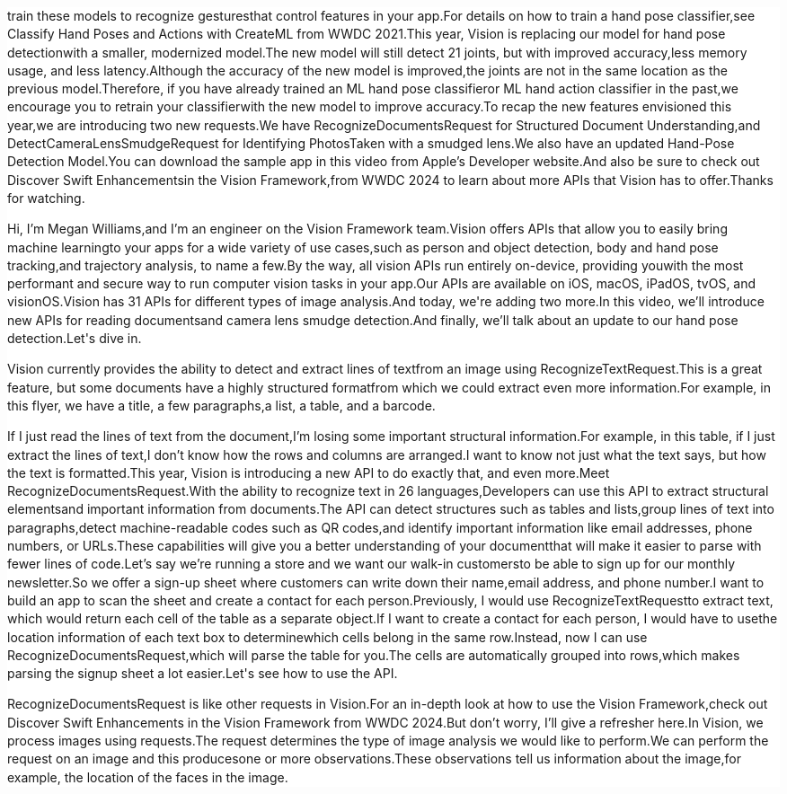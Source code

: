 train these models to recognize gesturesthat control features in your app.For details on how to train a hand pose classifier,see Classify Hand Poses and Actions with CreateML from WWDC 2021.This year, Vision is replacing our model for hand pose detectionwith a smaller, modernized model.The new model will still detect 21 joints, but with improved accuracy,less memory usage, and less latency.Although the accuracy of the new model is improved,the joints are not in the same location as the previous model.Therefore, if you have already trained an ML hand pose classifieror ML hand action classifier in the past,we encourage you to retrain your classifierwith the new model to improve accuracy.To recap the new features envisioned this year,we are introducing two new requests.We have RecognizeDocumentsRequest for Structured Document Understanding,and DetectCameraLensSmudgeRequest for Identifying PhotosTaken with a smudged lens.We also have an updated Hand-Pose Detection Model.You can download the sample app in this video from Apple’s Developer website.And also be sure to check out Discover Swift Enhancementsin the Vision Framework,from WWDC 2024 to learn about more APIs that Vision has to offer.Thanks for watching.

Hi, I’m Megan Williams,and I’m an engineer on the Vision Framework team.Vision offers APIs that allow you to easily bring machine learningto your apps for a wide variety of use cases,such as person and object detection, body and hand pose tracking,and trajectory analysis, to name a few.By the way, all vision APIs run entirely on-device, providing youwith the most performant and secure way to run computer vision tasks in your app.Our APIs are available on iOS, macOS, iPadOS, tvOS, and visionOS.Vision has 31 APIs for different types of image analysis.And today, we're adding two more.In this video, we’ll introduce new APIs for reading documentsand camera lens smudge detection.And finally, we’ll talk about an update to our hand pose detection.Let's dive in.

Vision currently provides the ability to detect and extract lines of textfrom an image using RecognizeTextRequest.This is a great feature, but some documents have a highly structured formatfrom which we could extract even more information.For example, in this flyer, we have a title, a few paragraphs,a list, a table, and a barcode.

If I just read the lines of text from the document,I’m losing some important structural information.For example, in this table, if I just extract the lines of text,I don’t know how the rows and columns are arranged.I want to know not just what the text says, but how the text is formatted.This year, Vision is introducing a new API to do exactly that, and even more.Meet RecognizeDocumentsRequest.With the ability to recognize text in 26 languages,Developers can use this API to extract structural elementsand important information from documents.The API can detect structures such as tables and lists,group lines of text into paragraphs,detect machine-readable codes such as QR codes,and identify important information like email addresses, phone numbers, or URLs.These capabilities will give you a better understanding of your documentthat will make it easier to parse with fewer lines of code.Let’s say we’re running a store and we want our walk-in customersto be able to sign up for our monthly newsletter.So we offer a sign-up sheet where customers can write down their name,email address, and phone number.I want to build an app to scan the sheet and create a contact for each person.Previously, I would use RecognizeTextRequestto extract text, which would return each cell of the table as a separate object.If I want to create a contact for each person,  I would have to usethe location information of each text box to determinewhich cells belong in the same row.Instead, now I can use RecognizeDocumentsRequest,which will parse the table for you.The cells are automatically grouped into rows,which makes parsing the signup sheet a lot easier.Let's see how to use the API.

RecognizeDocumentsRequest is like other requests in Vision.For an in-depth look at how to use the Vision Framework,check out Discover Swift Enhancements in the Vision Framework from WWDC 2024.But don’t worry, I’ll give a refresher here.In Vision, we process images using requests.The request determines the type of image analysis we would like to perform.We can perform the request on an image and this producesone or more observations.These observations tell us information about the image,for example, the location of the faces in the image.
